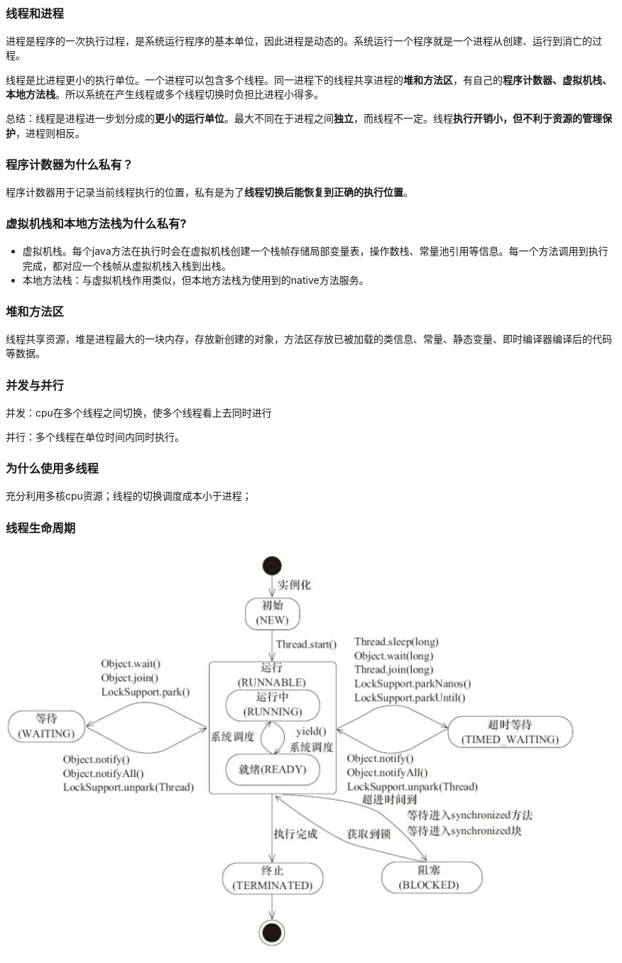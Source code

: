 ### 线程和进程

进程是程序的一次执行过程，是系统运行程序的基本单位，因此进程是动态的。系统运行一个程序就是一个进程从创建、运行到消亡的过程。

线程是比进程更小的执行单位。一个进程可以包含多个线程。同一进程下的线程共享进程的**堆和方法区**，有自己的**程序计数器、虚拟机栈、本地方法栈**。所以系统在产生线程或多个线程切换时负担比进程小得多。

总结：线程是进程进一步划分成的**更小的运行单位**。最大不同在于进程之间**独立**，而线程不一定。线程**执行开销小，但不利于资源的管理保护**，进程则相反。

### 程序计数器为什么私有？

程序计数器用于记录当前线程执行的位置，私有是为了**线程切换后能恢复到正确的执行位置**。

### 虚拟机栈和本地方法栈为什么私有?

- 虚拟机栈。每个java方法在执行时会在虚拟机栈创建一个栈帧存储局部变量表，操作数栈、常量池引用等信息。每一个方法调用到执行完成，都对应一个栈帧从虚拟机栈入栈到出栈。
- 本地方法栈：与虚拟机栈作用类似，但本地方法栈为使用到的native方法服务。

### 堆和方法区

线程共享资源，堆是进程最大的一块内存，存放新创建的对象，方法区存放已被加载的类信息、常量、静态变量、即时编译器编译后的代码等数据。

### 并发与并行

并发：cpu在多个线程之间切换，使多个线程看上去同时进行

并行：多个线程在单位时间内同时执行。

### 为什么使用多线程

充分利用多核cpu资源；线程的切换调度成本小于进程；

### 线程生命周期

![image-20200613151730661](.\MultiThreadFig\image-20200613151730661.png)
